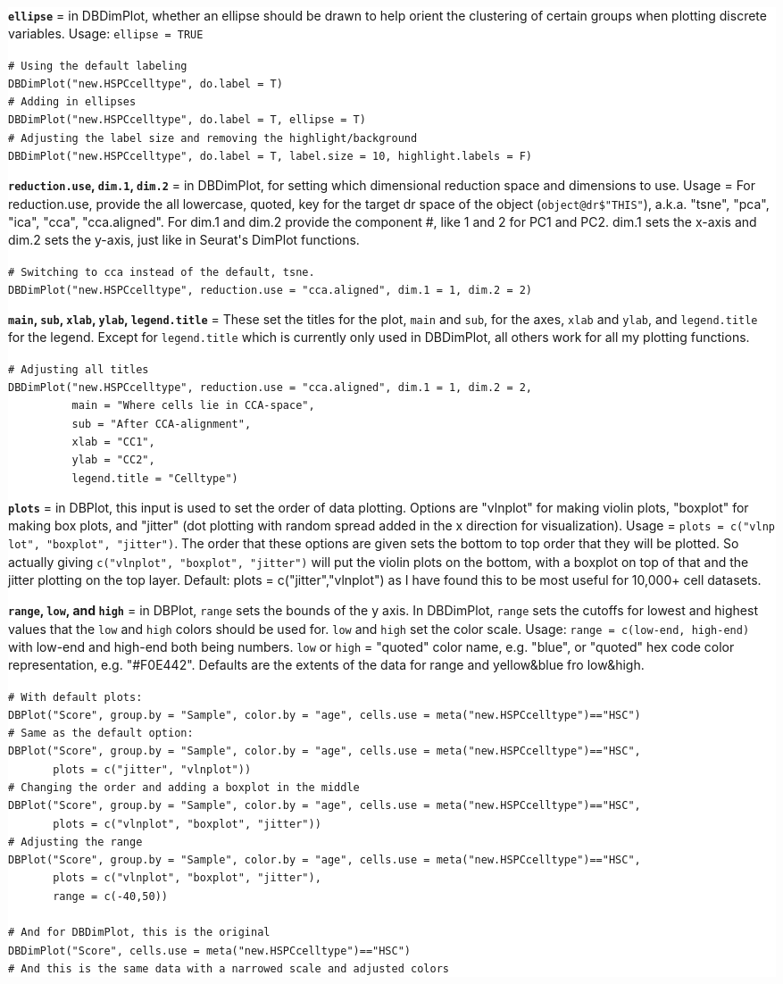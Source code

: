 **`ellipse`** = in DBDimPlot, whether an ellipse should be drawn to help orient the clustering of certain groups when plotting discrete variables. Usage: `ellipse = TRUE`

```
# Using the default labeling
DBDimPlot("new.HSPCcelltype", do.label = T)
# Adding in ellipses
DBDimPlot("new.HSPCcelltype", do.label = T, ellipse = T)
# Adjusting the label size and removing the highlight/background
DBDimPlot("new.HSPCcelltype", do.label = T, label.size = 10, highlight.labels = F)
```

**`reduction.use`, `dim.1`, `dim.2`** = in DBDimPlot, for setting which dimensional reduction space and dimensions to use. Usage = For reduction.use, provide the all lowercase, quoted, key for the target dr space of the object (`object@dr$"THIS"`), a.k.a. "tsne", "pca", "ica", "cca", "cca.aligned". For dim.1 and dim.2 provide the component #, like 1 and 2 for PC1 and PC2.  dim.1 sets the x-axis and dim.2 sets the y-axis, just like in Seurat's DimPlot functions.

```
# Switching to cca instead of the default, tsne.
DBDimPlot("new.HSPCcelltype", reduction.use = "cca.aligned", dim.1 = 1, dim.2 = 2)
```

**`main`, `sub`, `xlab`, `ylab`, `legend.title`** = These set the titles for the plot, `main` and `sub`, for the axes, `xlab` and `ylab`, and `legend.title` for the legend.  Except for `legend.title` which is currently only used in DBDimPlot, all others work for all my plotting functions.

```
# Adjusting all titles
DBDimPlot("new.HSPCcelltype", reduction.use = "cca.aligned", dim.1 = 1, dim.2 = 2,
          main = "Where cells lie in CCA-space",
          sub = "After CCA-alignment",
          xlab = "CC1",
          ylab = "CC2",
          legend.title = "Celltype")
```

**`plots`** = in DBPlot, this input is used to set the order of data plotting. Options are "vlnplot" for making violin plots, "boxplot" for making box plots, and "jitter" (dot plotting with random spread added in the x direction for visualization).  Usage = `plots = c("vlnplot", "boxplot", "jitter")`. The order that these options are given sets the bottom to top order that they will be plotted.  So actually giving `c("vlnplot", "boxplot", "jitter")` will put the violin plots on the bottom, with a boxplot on top of that and the jitter plotting on the top layer.  Default: plots = c("jitter","vlnplot") as I have found this to be most useful for 10,000+ cell datasets.

**`range`, `low`, and `high`** = in DBPlot, `range` sets the bounds of the y axis. In DBDimPlot, `range` sets the cutoffs for lowest and highest values that the `low` and `high` colors should be used for. `low` and `high` set the color scale. Usage: `range = c(low-end, high-end)` with low-end and high-end both being numbers. `low` or `high` = "quoted" color name, e.g. "blue", or "quoted" hex code color representation, e.g. "#F0E442". Defaults are the extents of the data for range and yellow&blue fro low&high.

```
# With default plots:
DBPlot("Score", group.by = "Sample", color.by = "age", cells.use = meta("new.HSPCcelltype")=="HSC")
# Same as the default option:
DBPlot("Score", group.by = "Sample", color.by = "age", cells.use = meta("new.HSPCcelltype")=="HSC",
       plots = c("jitter", "vlnplot"))
# Changing the order and adding a boxplot in the middle
DBPlot("Score", group.by = "Sample", color.by = "age", cells.use = meta("new.HSPCcelltype")=="HSC",
       plots = c("vlnplot", "boxplot", "jitter"))
# Adjusting the range
DBPlot("Score", group.by = "Sample", color.by = "age", cells.use = meta("new.HSPCcelltype")=="HSC",
       plots = c("vlnplot", "boxplot", "jitter"),
       range = c(-40,50))

# And for DBDimPlot, this is the original
DBDimPlot("Score", cells.use = meta("new.HSPCcelltype")=="HSC")
# And this is the same data with a narrowed scale and adjusted colors
```